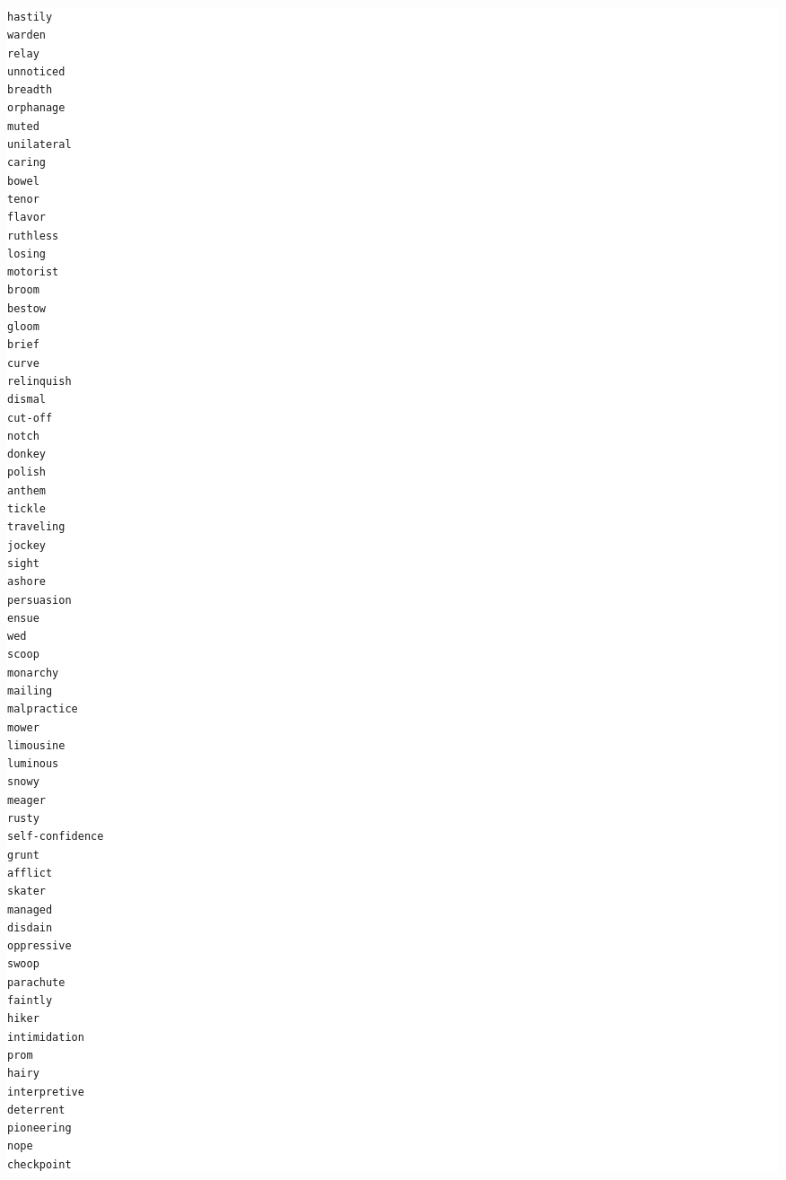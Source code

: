     hastily
    warden
    relay
    unnoticed
    breadth
    orphanage
    muted
    unilateral
    caring
    bowel
    tenor
    flavor
    ruthless
    losing
    motorist
    broom
    bestow
    gloom
    brief
    curve
    relinquish
    dismal
    cut-off
    notch
    donkey
    polish
    anthem
    tickle
    traveling
    jockey
    sight
    ashore
    persuasion
    ensue
    wed
    scoop
    monarchy
    mailing
    malpractice
    mower
    limousine
    luminous
    snowy
    meager
    rusty
    self-confidence
    grunt
    afflict
    skater
    managed
    disdain
    oppressive
    swoop
    parachute
    faintly
    hiker
    intimidation
    prom
    hairy
    interpretive
    deterrent
    pioneering
    nope
    checkpoint